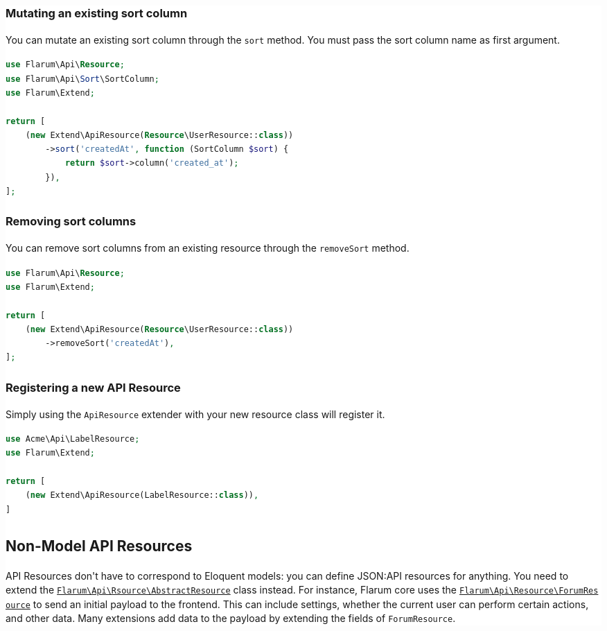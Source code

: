 ### Mutating an existing sort column

You can mutate an existing sort column through the `sort` method. You must pass the sort column name as first argument.

```php
use Flarum\Api\Resource;
use Flarum\Api\Sort\SortColumn;
use Flarum\Extend;

return [
    (new Extend\ApiResource(Resource\UserResource::class))
        ->sort('createdAt', function (SortColumn $sort) {
            return $sort->column('created_at');
        }),
];
```

### Removing sort columns

You can remove sort columns from an existing resource through the `removeSort` method.

```php
use Flarum\Api\Resource;
use Flarum\Extend;

return [
    (new Extend\ApiResource(Resource\UserResource::class))
        ->removeSort('createdAt'),
];
```

### Registering a new API Resource

Simply using the `ApiResource` extender with your new resource class will register it.

```php
use Acme\Api\LabelResource;
use Flarum\Extend;

return [
    (new Extend\ApiResource(LabelResource::class)),
]
```

## Non-Model API Resources

API Resources don't have to correspond to Eloquent models: you can define JSON:API resources for anything. You need to extend the [`Flarum\Api\Rsource\AbstractResource`](https://github.com/flarum/framework/blob/2.x/framework/core/src/Api/Resource/AbstractResource.php) class instead. For instance, Flarum core uses the [`Flarum\Api\Resource\ForumResource`](hhttps://github.com/flarum/framework/blob/2.x/framework/core/src/Api/Resource/ForumResource.php) to send an initial payload to the frontend. This can include settings, whether the current user can perform certain actions, and other data. Many extensions add data to the payload by extending the fields of `ForumResource`.
